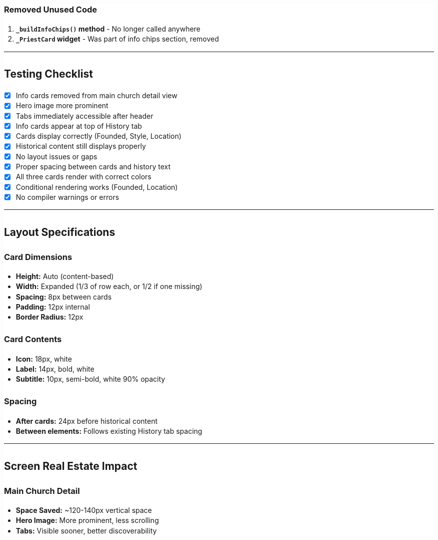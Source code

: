 ### **Removed Unused Code**

1. **`_buildInfoChips()` method** - No longer called anywhere
2. **`_PriestCard` widget** - Was part of info chips section, removed

---

## Testing Checklist

- [x] Info cards removed from main church detail view
- [x] Hero image more prominent
- [x] Tabs immediately accessible after header
- [x] Info cards appear at top of History tab
- [x] Cards display correctly (Founded, Style, Location)
- [x] Historical content still displays properly
- [x] No layout issues or gaps
- [x] Proper spacing between cards and history text
- [x] All three cards render with correct colors
- [x] Conditional rendering works (Founded, Location)
- [x] No compiler warnings or errors

---

## Layout Specifications

### **Card Dimensions**
- **Height:** Auto (content-based)
- **Width:** Expanded (1/3 of row each, or 1/2 if one missing)
- **Spacing:** 8px between cards
- **Padding:** 12px internal
- **Border Radius:** 12px

### **Card Contents**
- **Icon:** 18px, white
- **Label:** 14px, bold, white
- **Subtitle:** 10px, semi-bold, white 90% opacity

### **Spacing**
- **After cards:** 24px before historical content
- **Between elements:** Follows existing History tab spacing

---

## Screen Real Estate Impact

### **Main Church Detail**
- **Space Saved:** ~120-140px vertical space
- **Hero Image:** More prominent, less scrolling
- **Tabs:** Visible sooner, better discoverability

